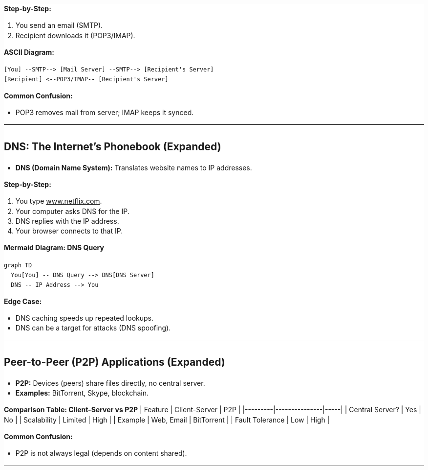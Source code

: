 **Step-by-Step:**
1. You send an email (SMTP).
2. Recipient downloads it (POP3/IMAP).

**ASCII Diagram:**
```
[You] --SMTP--> [Mail Server] --SMTP--> [Recipient's Server]
[Recipient] <--POP3/IMAP-- [Recipient's Server]
```

**Common Confusion:**
- POP3 removes mail from server; IMAP keeps it synced.

---

## DNS: The Internet’s Phonebook (Expanded)
- **DNS (Domain Name System):** Translates website names to IP addresses.

**Step-by-Step:**
1. You type www.netflix.com.
2. Your computer asks DNS for the IP.
3. DNS replies with the IP address.
4. Your browser connects to that IP.

**Mermaid Diagram: DNS Query**
```mermaid
graph TD
  You[You] -- DNS Query --> DNS[DNS Server]
  DNS -- IP Address --> You
```

**Edge Case:**
- DNS caching speeds up repeated lookups.
- DNS can be a target for attacks (DNS spoofing).

---

## Peer-to-Peer (P2P) Applications (Expanded)
- **P2P:** Devices (peers) share files directly, no central server.
- **Examples:** BitTorrent, Skype, blockchain.

**Comparison Table: Client-Server vs P2P**
| Feature | Client-Server | P2P |
|---------|---------------|-----|
| Central Server? | Yes | No |
| Scalability | Limited | High |
| Example | Web, Email | BitTorrent |
| Fault Tolerance | Low | High |

**Common Confusion:**
- P2P is not always legal (depends on content shared).

---